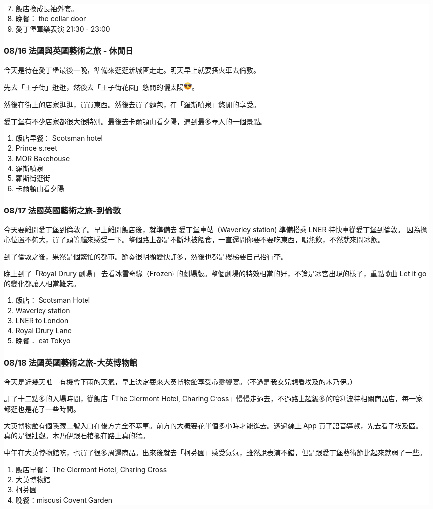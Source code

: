 7. 飯店換成長袖外套。
8. 晚餐： the cellar door
9. 愛丁堡軍樂表演 21:30 - 23:00



### 08/16 法國與英國藝術之旅 - 休閒日

今天是待在愛丁堡最後一晚，準備來逛逛新城區走走。明天早上就要搭火車去倫敦。

先去「王子街」逛逛，然後去「王子街花園」悠閒的曬太陽![😎](../images/2022/1f60e.png)。

然後在街上的店家逛逛，買買東西。然後去買了麵包，在「羅斯噴泉」悠閒的享受。

愛丁堡有不少店家都很大很特別。最後去卡爾頓山看夕陽，遇到最多華人的一個景點。

1. 飯店早餐： Scotsman hotel
2. Prince street 
3. MOR Bakehouse
4. 羅斯噴泉
5. 羅斯街逛街
6. 卡爾頓山看夕陽



### 08/17 法國英國藝術之旅-到倫敦

今天要離開愛丁堡到倫敦了。早上離開飯店後，就準備去 愛丁堡車站（Waverley station) 準備搭乘 LNER 特快車從愛丁堡到倫敦。  因為擔心位置不夠大，買了頭等艙來感受一下。整個路上都是不斷地被餵食，一直還問你要不要吃東西，喝熱飲，不然就來問冰飲。

到了倫敦之後，果然是個繁忙的都市。節奏很明顯變快許多，然後也都是樓梯要自己抬行李。

晚上到了「Royal Drury 劇場」 去看冰雪奇緣（Frozen) 的劇場版。整個劇場的特效相當的好，不論是冰宮出現的樣子，重點歌曲 Let it go 的變化都讓人相當難忘。

1. 飯店： Scotsman Hotel 
2. Waverley station
3. LNER to London
4. Royal Drury Lane 
5. 晚餐： eat Tokyo



### 08/18 法國英國藝術之旅-大英博物館

今天是近幾天唯一有機會下雨的天氣，早上決定要來大英博物館享受心靈饗宴。（不過是我女兒想看埃及的木乃伊。）

訂了十二點多的入場時間，從飯店「The Clermont Hotel, Charing Cross」慢慢走過去，不過路上超級多的哈利波特相關商品店，每一家都逛也是花了一些時間。

大英博物館有個隱藏二號入口在後方完全不塞車。前方的大概要花半個多小時才能進去。透過線上 App 買了語音導覽，先去看了埃及區。真的是很壯觀。木乃伊跟石棺擺在路上真的猛。

中午在大英博物館吃，也買了很多周邊商品。出來後就去「柯芬園」感受氣氛，雖然說表演不錯，但是跟愛丁堡藝術節比起來就弱了一些。

1. 飯店早餐： The Clermont Hotel, Charing Cross
2. 大英博物館
3. 柯芬園
4. 晚餐：miscusi Covent Garden


